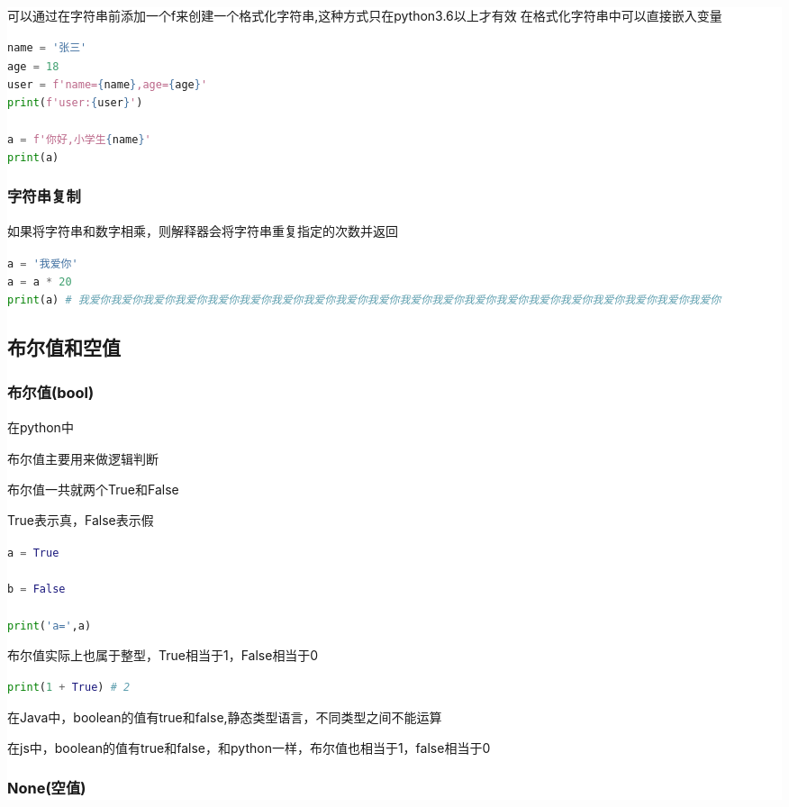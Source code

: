 可以通过在字符串前添加一个f来创建一个格式化字符串,这种方式只在python3.6以上才有效
在格式化字符串中可以直接嵌入变量

```python
name = '张三'
age = 18
user = f'name={name},age={age}'
print(f'user:{user}')

a = f'你好,小学生{name}'
print(a)
```

### 字符串复制
如果将字符串和数字相乘，则解释器会将字符串重复指定的次数并返回
```python
a = '我爱你'
a = a * 20
print(a) # 我爱你我爱你我爱你我爱你我爱你我爱你我爱你我爱你我爱你我爱你我爱你我爱你我爱你我爱你我爱你我爱你我爱你我爱你我爱你我爱你
```

## 布尔值和空值

### 布尔值(bool)

在python中

布尔值主要用来做逻辑判断

布尔值一共就两个True和False

True表示真，False表示假

```python
a = True

b = False

print('a=',a)
```



布尔值实际上也属于整型，True相当于1，False相当于0

```python
print(1 + True) # 2

```

在Java中，boolean的值有true和false,静态类型语言，不同类型之间不能运算

在js中，boolean的值有true和false，和python一样，布尔值也相当于1，false相当于0



### None(空值)
